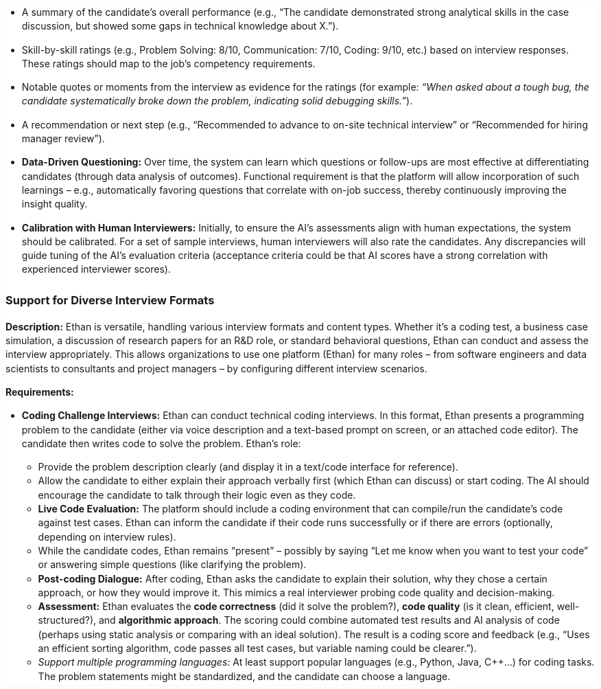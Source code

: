   - A summary of the candidate’s overall performance (e.g., “The candidate demonstrated strong analytical skills in the case discussion, but showed some gaps in technical knowledge about X.”).
  - Skill-by-skill ratings (e.g., Problem Solving: 8/10, Communication: 7/10, Coding: 9/10, etc.) based on interview responses. These ratings should map to the job’s competency requirements.
  - Notable quotes or moments from the interview as evidence for the ratings (for example: _“When asked about a tough bug, the candidate systematically broke down the problem, indicating solid debugging skills.”_).
  - A recommendation or next step (e.g., “Recommended to advance to on-site technical interview” or “Recommended for hiring manager review”).

- **Data-Driven Questioning:** Over time, the system can learn which questions or follow-ups are most effective at differentiating candidates (through data analysis of outcomes). Functional requirement is that the platform will allow incorporation of such learnings – e.g., automatically favoring questions that correlate with on-job success, thereby continuously improving the insight quality.
- **Calibration with Human Interviewers:** Initially, to ensure the AI’s assessments align with human expectations, the system should be calibrated. For a set of sample interviews, human interviewers will also rate the candidates. Any discrepancies will guide tuning of the AI’s evaluation criteria (acceptance criteria could be that AI scores have a strong correlation with experienced interviewer scores).

### Support for Diverse Interview Formats

**Description:** Ethan is versatile, handling various interview formats and content types. Whether it’s a coding test, a business case simulation, a discussion of research papers for an R\&D role, or standard behavioral questions, Ethan can conduct and assess the interview appropriately. This allows organizations to use one platform (Ethan) for many roles – from software engineers and data scientists to consultants and project managers – by configuring different interview scenarios.

**Requirements:**

- **Coding Challenge Interviews:** Ethan can conduct technical coding interviews. In this format, Ethan presents a programming problem to the candidate (either via voice description and a text-based prompt on screen, or an attached code editor). The candidate then writes code to solve the problem. Ethan’s role:

  - Provide the problem description clearly (and display it in a text/code interface for reference).
  - Allow the candidate to either explain their approach verbally first (which Ethan can discuss) or start coding. The AI should encourage the candidate to talk through their logic even as they code.
  - **Live Code Evaluation:** The platform should include a coding environment that can compile/run the candidate’s code against test cases. Ethan can inform the candidate if their code runs successfully or if there are errors (optionally, depending on interview rules).
  - While the candidate codes, Ethan remains “present” – possibly by saying “Let me know when you want to test your code” or answering simple questions (like clarifying the problem).
  - **Post-coding Dialogue:** After coding, Ethan asks the candidate to explain their solution, why they chose a certain approach, or how they would improve it. This mimics a real interviewer probing code quality and decision-making.
  - **Assessment:** Ethan evaluates the **code correctness** (did it solve the problem?), **code quality** (is it clean, efficient, well-structured?), and **algorithmic approach**. The scoring could combine automated test results and AI analysis of code (perhaps using static analysis or comparing with an ideal solution). The result is a coding score and feedback (e.g., “Uses an efficient sorting algorithm, code passes all test cases, but variable naming could be clearer.”).
  - _Support multiple programming languages:_ At least support popular languages (e.g., Python, Java, C++…) for coding tasks. The problem statements might be standardized, and the candidate can choose a language.

